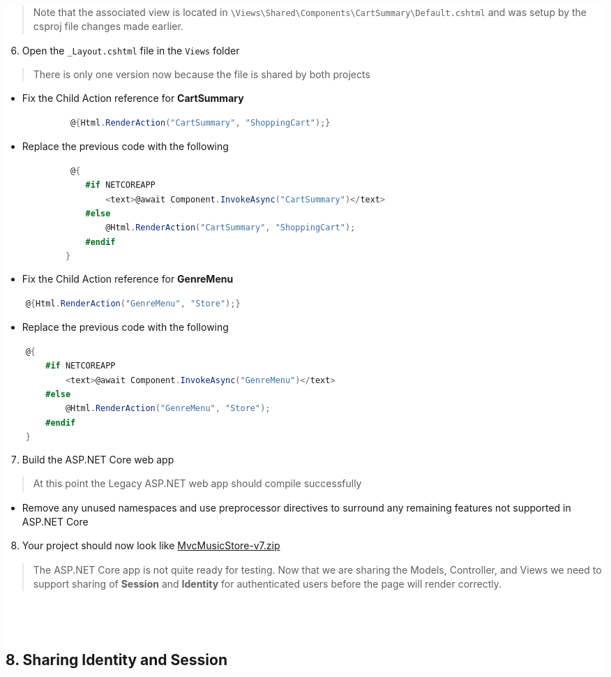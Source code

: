 > Note that the associated view is located in `\Views\Shared\Components\CartSummary\Default.cshtml` and was setup by the csproj file changes made earlier.

6. Open the `_Layout.cshtml` file in the `Views` folder

> There is only one version now because the file is shared by both projects

* Fix the Child Action reference for **CartSummary**

```cs
             @{Html.RenderAction("CartSummary", "ShoppingCart");}
```

* Replace the previous code with the following

```cs
             @{
                #if NETCOREAPP
                    <text>@await Component.InvokeAsync("CartSummary")</text>
                #else
                    @Html.RenderAction("CartSummary", "ShoppingCart");
                #endif
            }   
```

* Fix the Child Action reference for **GenreMenu**

```cs
    @{Html.RenderAction("GenreMenu", "Store");}
```

* Replace the previous code with the following

```cs
    @{
        #if NETCOREAPP
            <text>@await Component.InvokeAsync("GenreMenu")</text>
        #else
            @Html.RenderAction("GenreMenu", "Store");
        #endif
    }
```
7. Build the ASP.NET Core web app

> At this point the Legacy ASP.NET web app should compile successfully

* Remove any unused namespaces and use preprocessor directives to surround any remaining features not supported in ASP.NET Core

8. Your project should now look like [MvcMusicStore-v7.zip](https://mvcmusicstorestorage.blob.core.windows.net/app/MvcMusicStore-v7.zip)

> The ASP.NET Core app is not quite ready for testing. Now that we are sharing the Models, Controller, and Views we need to support sharing of **Session** and **Identity** for authenticated users before the page will render correctly.

<br/>
<br/>

## 8. Sharing Identity and Session
